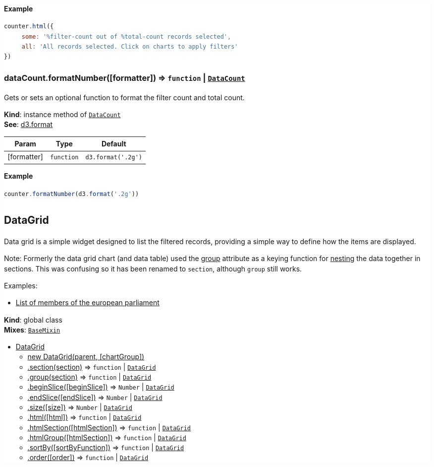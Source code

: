 **Example**  
```js
counter.html({
     some: '%filter-count out of %total-count records selected',
     all: 'All records selected. Click on charts to apply filters'
})
```
<a name="DataCount+formatNumber"></a>

### dataCount.formatNumber([formatter]) ⇒ <code>function</code> \| [<code>DataCount</code>](#DataCount)
Gets or sets an optional function to format the filter count and total count.

**Kind**: instance method of [<code>DataCount</code>](#DataCount)  
**See**: [d3.format](https://github.com/d3/d3-format/blob/master/README.md#format)  

| Param | Type | Default |
| --- | --- | --- |
| [formatter] | <code>function</code> | <code>d3.format(&#x27;.2g&#x27;)</code> | 

**Example**  
```js
counter.formatNumber(d3.format('.2g'))
```
<a name="DataGrid"></a>

## DataGrid
Data grid is a simple widget designed to list the filtered records, providing
a simple way to define how the items are displayed.

Note: Formerly the data grid chart (and data table) used the [group](#DataGrid+group) attribute as a
keying function for [nesting](https://github.com/d3/d3-collection/blob/master/README.md#nest) the data
together in sections.  This was confusing so it has been renamed to `section`, although `group` still works.

Examples:
- [List of members of the european parliament](https://dc-js.github.io/dc.js/ep/)

**Kind**: global class  
**Mixes**: [<code>BaseMixin</code>](#BaseMixin)  

* [DataGrid](#DataGrid)
    * [new DataGrid(parent, [chartGroup])](#new_DataGrid_new)
    * [.section(section)](#DataGrid+section) ⇒ <code>function</code> \| [<code>DataGrid</code>](#DataGrid)
    * [.group(section)](#DataGrid+group) ⇒ <code>function</code> \| [<code>DataGrid</code>](#DataGrid)
    * [.beginSlice([beginSlice])](#DataGrid+beginSlice) ⇒ <code>Number</code> \| [<code>DataGrid</code>](#DataGrid)
    * [.endSlice([endSlice])](#DataGrid+endSlice) ⇒ <code>Number</code> \| [<code>DataGrid</code>](#DataGrid)
    * [.size([size])](#DataGrid+size) ⇒ <code>Number</code> \| [<code>DataGrid</code>](#DataGrid)
    * [.html([html])](#DataGrid+html) ⇒ <code>function</code> \| [<code>DataGrid</code>](#DataGrid)
    * [.htmlSection([htmlSection])](#DataGrid+htmlSection) ⇒ <code>function</code> \| [<code>DataGrid</code>](#DataGrid)
    * [.htmlGroup([htmlSection])](#DataGrid+htmlGroup) ⇒ <code>function</code> \| [<code>DataGrid</code>](#DataGrid)
    * [.sortBy([sortByFunction])](#DataGrid+sortBy) ⇒ <code>function</code> \| [<code>DataGrid</code>](#DataGrid)
    * [.order([order])](#DataGrid+order) ⇒ <code>function</code> \| [<code>DataGrid</code>](#DataGrid)
